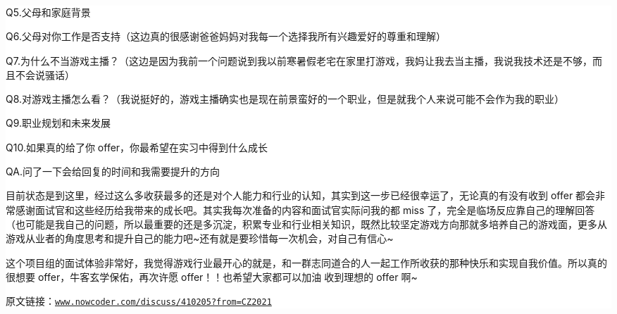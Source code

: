 Q5.父母和家庭背景

Q6.父母对你工作是否支持（这边真的很感谢爸爸妈妈对我每一个选择我所有兴趣爱好的尊重和理解）

Q7.为什么不当游戏主播？（这边是因为我前一个问题说到我以前寒暑假老宅在家里打游戏，我妈让我去当主播，我说我技术还是不够，而且不会说骚话）

Q8.对游戏主播怎么看？（我说挺好的，游戏主播确实也是现在前景蛮好的一个职业，但是就我个人来说可能不会作为我的职业）

Q9.职业规划和未来发展

Q10.如果真的给了你 offer，你最希望在实习中得到什么成长

QA.问了一下会给回复的时间和我需要提升的方向

目前状态是到这里，经过这么多收获最多的还是对个人能力和行业的认知，其实到这一步已经很幸运了，无论真的有没有收到 offer 都会非常感谢面试官和这些经历给我带来的成长吧。其实我每次准备的内容和面试官实际问我的都 miss 了，完全是临场反应靠自己的理解回答（也可能是我自己的问题，所以最重要的还是多沉淀，积累专业和行业相关知识，既然比较坚定游戏方向那就多培养自己的游戏面，更多从游戏从业者的角度思考和提升自己的能力吧~还有就是要珍惜每一次机会，对自己有信心~

这个项目组的面试体验非常好，我觉得游戏行业最开心的就是，和一群志同道合的人一起工作所收获的那种快乐和实现自我价值。所以真的很想要 offer，牛客玄学保佑，再次许愿 offer！！也希望大家都可以加油 收到理想的 offer 啊~

原文链接：[`www.nowcoder.com/discuss/410205?from=CZ2021`](https://www.nowcoder.com/discuss/410205?from=CZ2021)